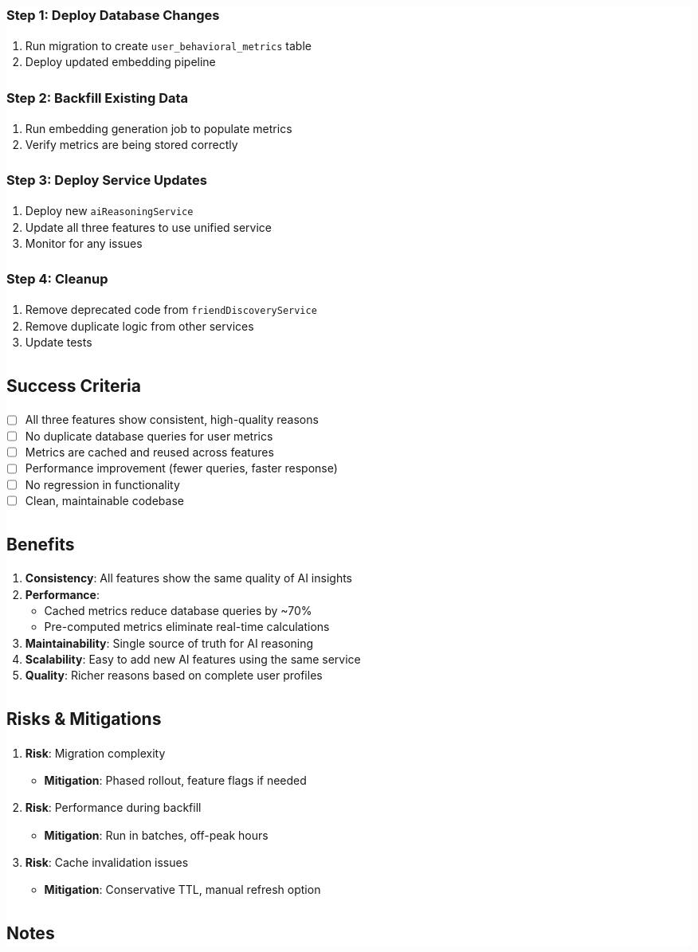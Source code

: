 ### Step 1: Deploy Database Changes
1. Run migration to create `user_behavioral_metrics` table
2. Deploy updated embedding pipeline

### Step 2: Backfill Existing Data
1. Run embedding generation job to populate metrics
2. Verify metrics are being stored correctly

### Step 3: Deploy Service Updates
1. Deploy new `aiReasoningService`
2. Update all three features to use unified service
3. Monitor for any issues

### Step 4: Cleanup
1. Remove deprecated code from `friendDiscoveryService`
2. Remove duplicate logic from other services
3. Update tests

## Success Criteria

- [ ] All three features show consistent, high-quality reasons
- [ ] No duplicate database queries for user metrics
- [ ] Metrics are cached and reused across features
- [ ] Performance improvement (fewer queries, faster response)
- [ ] No regression in functionality
- [ ] Clean, maintainable codebase

## Benefits

1. **Consistency**: All features show the same quality of AI insights
2. **Performance**: 
   - Cached metrics reduce database queries by ~70%
   - Pre-computed metrics eliminate real-time calculations
3. **Maintainability**: Single source of truth for AI reasoning
4. **Scalability**: Easy to add new AI features using the same service
5. **Quality**: Richer reasons based on complete user profiles

## Risks & Mitigations

1. **Risk**: Migration complexity
   - **Mitigation**: Phased rollout, feature flags if needed

2. **Risk**: Performance during backfill
   - **Mitigation**: Run in batches, off-peak hours

3. **Risk**: Cache invalidation issues
   - **Mitigation**: Conservative TTL, manual refresh option

## Notes
